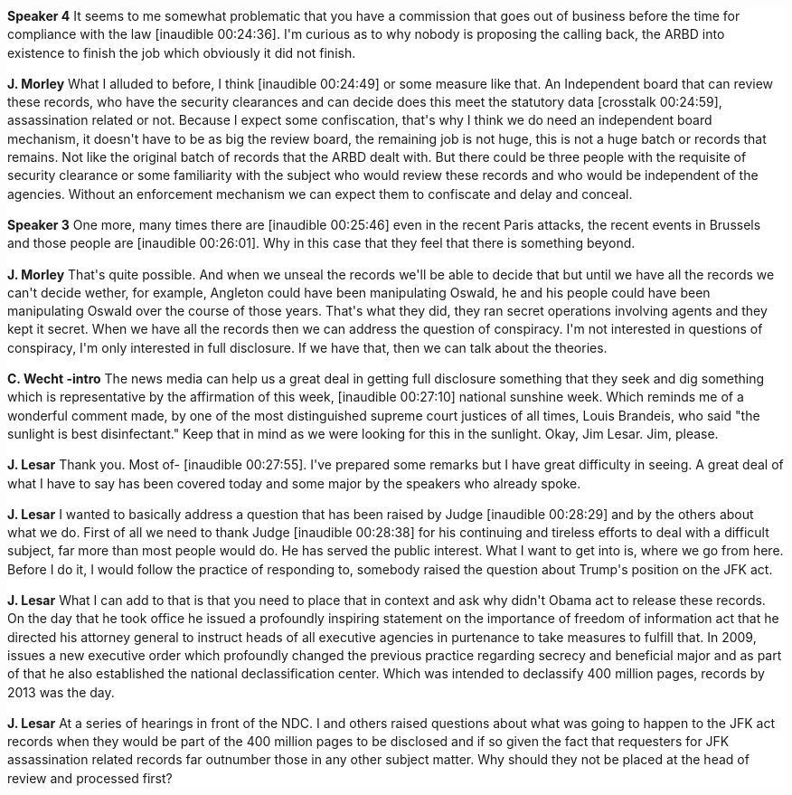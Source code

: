 **Speaker 4** It seems to me somewhat problematic that you have a commission that goes out of business before the time for compliance with the law [inaudible 00:24:36]. I'm curious as to why nobody is proposing the calling back, the ARBD into existence to finish the job which obviously it did not finish.

**J. Morley** What I alluded to before, I think [inaudible 00:24:49] or some measure like that. An Independent board that can review these records, who have the security clearances and can decide does this meet the statutory data [crosstalk 00:24:59], assassination related or not. Because I expect some confiscation, that's why I think we do need an independent board mechanism, it doesn't have to be as big the review board, the remaining job is not huge, this is not a huge batch or records that remains. Not like the original batch of records that the ARBD dealt with. But there could be three people with the requisite of security clearance or some familiarity with the subject who would review these records and who would be independent of the agencies. Without an enforcement mechanism we can expect them to confiscate and delay and conceal.

**Speaker 3** One more, many times there are [inaudible 00:25:46] even in the recent Paris attacks, the recent events in Brussels and those people are [inaudible 00:26:01]. Why in this case that they feel that there is something beyond.

**J. Morley** That's quite possible. And when we unseal the records we'll be able to decide that but until we have all the records we can't decide wether, for example, Angleton could have been manipulating Oswald, he and his people could have been manipulating Oswald over the course of those years. That's what they did, they ran secret operations involving agents and they kept it secret. When we have all the records then we can address the question of conspiracy. I'm not interested in questions of conspiracy, I'm only interested in full disclosure. If we have that, then we can talk about the theories.

**C. Wecht -intro** The news media can help us a great deal in getting full disclosure something that they seek and dig something which is representative by the affirmation of this week, [inaudible 00:27:10] national sunshine week. Which reminds me of a wonderful comment made, by one of the most distinguished supreme court justices of all times, Louis Brandeis, who said "the sunlight is best disinfectant." Keep that in mind as we were looking for this in the sunlight. Okay, Jim Lesar. Jim, please.

**J. Lesar** Thank you. Most of- [inaudible 00:27:55]. I've prepared some remarks but I have great difficulty in seeing. A great deal of what I have to say has been covered today and some major by the speakers who already spoke.

**J. Lesar** I wanted to basically address a question that has been raised by Judge [inaudible 00:28:29] and by the others about what we do. First of all we need to thank Judge [inaudible 00:28:38] for his continuing and tireless efforts to deal with a difficult subject, far more than most people would do. He has served the public interest. What I want to get into is, where we go from here. Before I do it, I would follow the practice of responding to, somebody raised the question about Trump's position on the JFK act.

**J. Lesar** What I can add to that is that you need to place that in context and ask why didn't Obama act to release these records. On the day that he took office he issued a profoundly inspiring statement on the importance of freedom of information act that he directed his attorney general to instruct heads of all executive agencies in purtenance to take measures to fulfill that. In 2009, issues a new executive order which profoundly changed the previous practice regarding secrecy and beneficial major and as part of that he also established the national declassification center. Which was intended to declassify 400 million pages, records by 2013 was the day.

**J. Lesar** At a series of hearings in front of the NDC. I and others raised questions about what was going to happen to the JFK act records when they would be part of the 400 million pages to be disclosed and if so given the fact that requesters for JFK assassination related records far outnumber those in any other subject matter. Why should they not be placed at the head of review and processed first?
